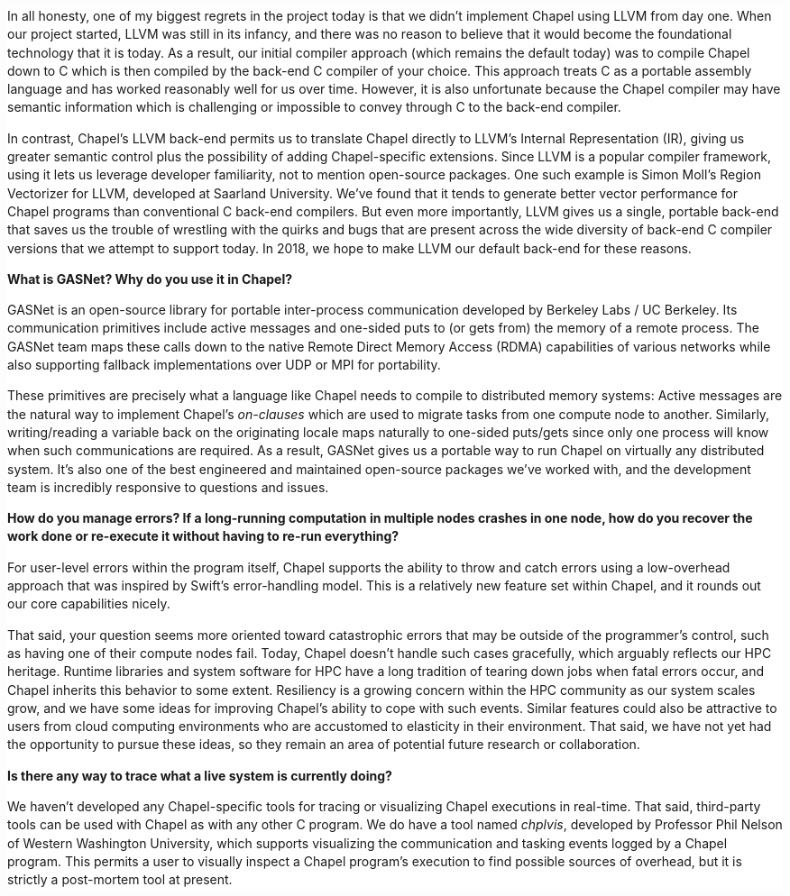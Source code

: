 In all honesty, one of my biggest regrets in the project today is that we didn’t implement Chapel using LLVM from day one. When our project started, LLVM was still in its infancy, and there was no reason to believe that it would become the foundational technology that it is today. As a result, our initial compiler approach (which remains the default today) was to compile Chapel down to C which is then compiled by the back-end C compiler of your choice. This approach treats C as a portable assembly language and has worked reasonably well for us over time. However, it is also unfortunate because the Chapel compiler may have semantic information which is challenging or impossible to convey through C to the back-end compiler.

In contrast, Chapel’s LLVM back-end permits us to translate Chapel directly to LLVM’s Internal Representation (IR), giving us greater semantic control plus the possibility of adding Chapel-specific extensions. Since LLVM is a popular compiler framework, using it lets us leverage developer familiarity, not to mention open-source packages. One such example is Simon Moll’s Region Vectorizer for LLVM, developed at Saarland University. We’ve found that it tends to generate better vector performance for Chapel programs than conventional C back-end compilers. But even more importantly, LLVM gives us a single, portable back-end that saves us the trouble of wrestling with the quirks and bugs that are present across the wide diversity of back-end C compiler versions that we attempt to support today. In 2018, we hope to make LLVM our default back-end for these reasons.

**What is GASNet? Why do you use it in Chapel?**

GASNet is an open-source library for portable inter-process communication developed by Berkeley Labs / UC Berkeley. Its communication primitives include active messages and one-sided puts to (or gets from) the memory of a remote process. The GASNet team maps these calls down to the native Remote Direct Memory Access (RDMA) capabilities of various networks while also supporting fallback implementations over UDP or MPI for portability.

These primitives are precisely what a language like Chapel needs to compile to distributed memory systems: Active messages are the natural way to implement Chapel’s _on-clauses_ which are used to migrate tasks from one compute node to another. Similarly, writing/reading a variable back on the originating locale maps naturally to one-sided puts/gets since only one process will know when such communications are required. As a result, GASNet gives us a portable way to run Chapel on virtually any distributed system. It’s also one of the best engineered and maintained open-source packages we’ve worked with, and the development team is incredibly responsive to questions and issues.

**How do you manage errors? If a long-running computation in multiple nodes crashes in one node, how do you recover the work done or re-execute it without having to re-run everything?**

For user-level errors within the program itself, Chapel supports the ability to throw and catch errors using a low-overhead approach that was inspired by Swift’s error-handling model. This is a relatively new feature set within Chapel, and it rounds out our core capabilities nicely.

That said, your question seems more oriented toward catastrophic errors that may be outside of the programmer’s control, such as having one of their compute nodes fail. Today, Chapel doesn’t handle such cases gracefully, which arguably reflects our HPC heritage. Runtime libraries and system software for HPC have a long tradition of tearing down jobs when fatal errors occur, and Chapel inherits this behavior to some extent. Resiliency is a growing concern within the HPC community as our system scales grow, and we have some ideas for improving Chapel’s ability to cope with such events. Similar features could also be attractive to users from cloud computing environments who are accustomed to elasticity in their environment. That said, we have not yet had the opportunity to pursue these ideas, so they remain an area of potential future research or collaboration.

**Is there any way to trace what a live system is currently doing?**

We haven’t developed any Chapel-specific tools for tracing or visualizing Chapel executions in real-time. That said, third-party tools can be used with Chapel as with any other C program. We do have a tool named _chplvis_, developed by Professor Phil Nelson of Western Washington University, which supports visualizing the communication and tasking events logged by a Chapel program. This permits a user to visually inspect a Chapel program’s execution to find possible sources of overhead, but it is strictly a post-mortem tool at present.
